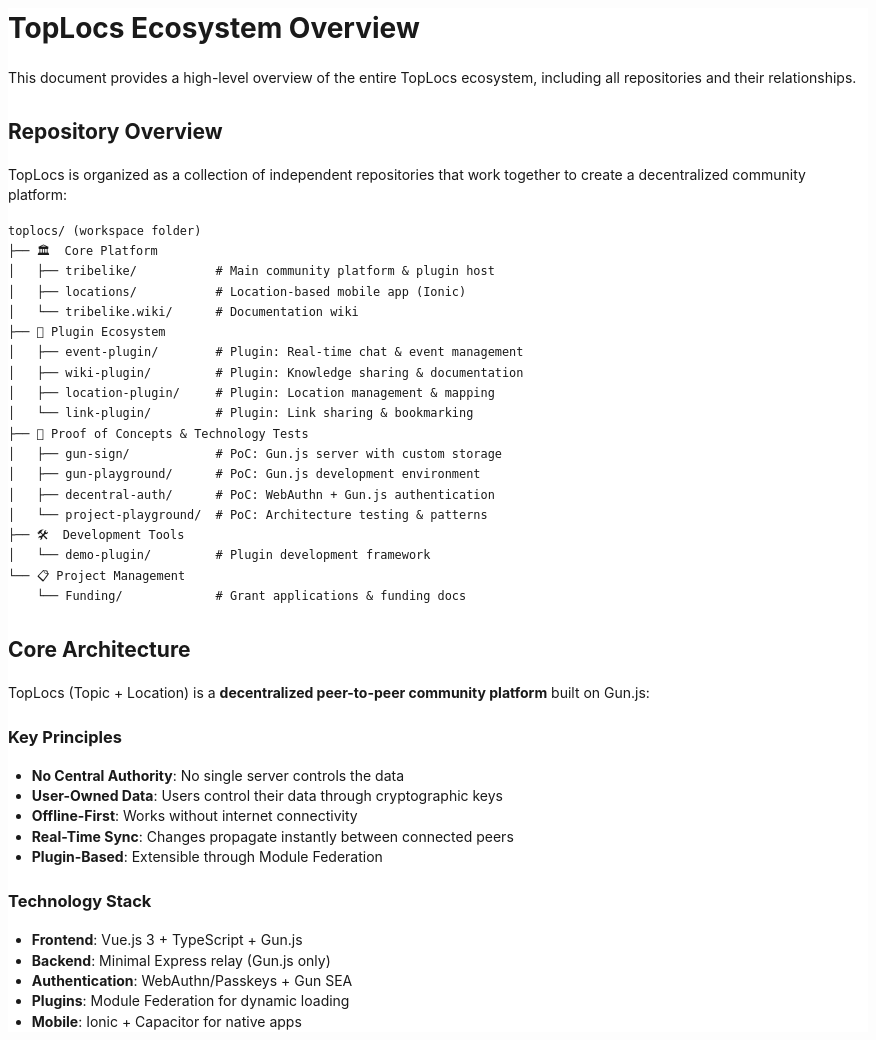 # TopLocs Ecosystem Overview

This document provides a high-level overview of the entire TopLocs ecosystem, including all repositories and their relationships.

## Repository Overview

TopLocs is organized as a collection of independent repositories that work together to create a decentralized community platform:

```
toplocs/ (workspace folder)
├── 🏛️  Core Platform
│   ├── tribelike/           # Main community platform & plugin host
│   ├── locations/           # Location-based mobile app (Ionic)
│   └── tribelike.wiki/      # Documentation wiki
├── 🔌 Plugin Ecosystem
│   ├── event-plugin/        # Plugin: Real-time chat & event management
│   ├── wiki-plugin/         # Plugin: Knowledge sharing & documentation
│   ├── location-plugin/     # Plugin: Location management & mapping
│   └── link-plugin/         # Plugin: Link sharing & bookmarking
├── 🔬 Proof of Concepts & Technology Tests
│   ├── gun-sign/            # PoC: Gun.js server with custom storage
│   ├── gun-playground/      # PoC: Gun.js development environment
│   ├── decentral-auth/      # PoC: WebAuthn + Gun.js authentication
│   └── project-playground/  # PoC: Architecture testing & patterns
├── 🛠️  Development Tools
│   └── demo-plugin/         # Plugin development framework
└── 📋 Project Management
    └── Funding/             # Grant applications & funding docs
```

## Core Architecture

TopLocs (Topic + Location) is a **decentralized peer-to-peer community platform** built on Gun.js:

### Key Principles
- **No Central Authority**: No single server controls the data
- **User-Owned Data**: Users control their data through cryptographic keys
- **Offline-First**: Works without internet connectivity
- **Real-Time Sync**: Changes propagate instantly between connected peers
- **Plugin-Based**: Extensible through Module Federation

### Technology Stack
- **Frontend**: Vue.js 3 + TypeScript + Gun.js
- **Backend**: Minimal Express relay (Gun.js only)
- **Authentication**: WebAuthn/Passkeys + Gun SEA
- **Plugins**: Module Federation for dynamic loading
- **Mobile**: Ionic + Capacitor for native apps
